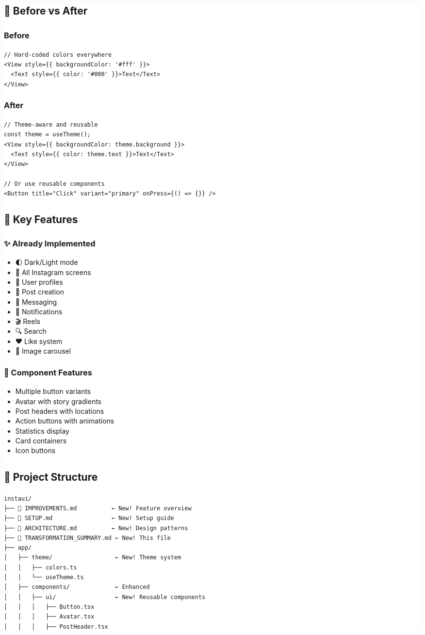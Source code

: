 ## 🎨 Before vs After

### Before
```tsx
// Hard-coded colors everywhere
<View style={{ backgroundColor: '#fff' }}>
  <Text style={{ color: '#000' }}>Text</Text>
</View>
```

### After
```tsx
// Theme-aware and reusable
const theme = useTheme();
<View style={{ backgroundColor: theme.background }}>
  <Text style={{ color: theme.text }}>Text</Text>
</View>

// Or use reusable components
<Button title="Click" variant="primary" onPress={() => {}} />
```

## 🚀 Key Features

### ✨ Already Implemented
- 🌓 Dark/Light mode
- 📱 All Instagram screens
- 👥 User profiles
- 📝 Post creation
- 💬 Messaging
- 🔔 Notifications
- 🎬 Reels
- 🔍 Search
- ❤️ Like system
- 📸 Image carousel

### 🔧 Component Features
- Multiple button variants
- Avatar with story gradients
- Post headers with locations
- Action buttons with animations
- Statistics display
- Card containers
- Icon buttons

## 📁 Project Structure

```
instaui/
├── 📄 IMPROVEMENTS.md          ← New! Feature overview
├── 📄 SETUP.md                 ← New! Setup guide
├── 📄 ARCHITECTURE.md          ← New! Design patterns
├── 📄 TRANSFORMATION_SUMMARY.md ← New! This file
├── app/
│   ├── theme/                  ← New! Theme system
│   │   ├── colors.ts
│   │   └── useTheme.ts
│   ├── components/             ← Enhanced
│   │   ├── ui/                 ← New! Reusable components
│   │   │   ├── Button.tsx
│   │   │   ├── Avatar.tsx
│   │   │   ├── PostHeader.tsx
```